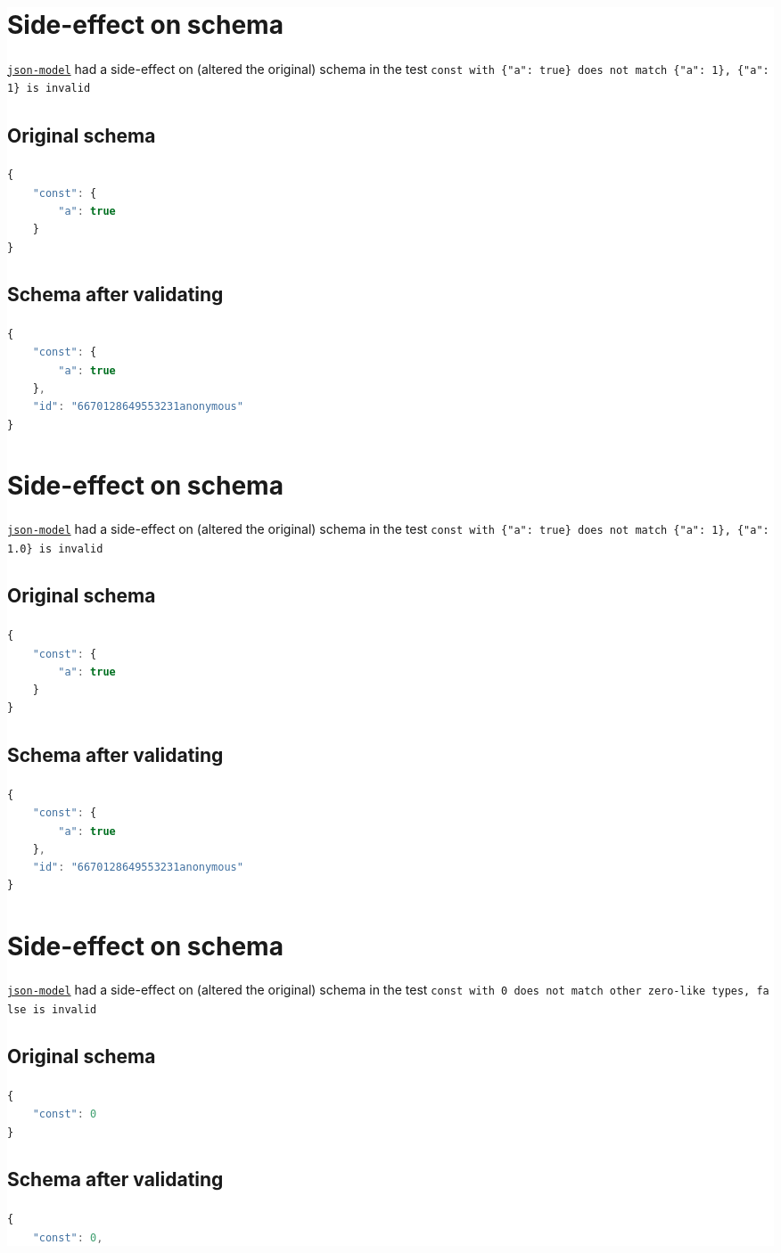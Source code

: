 # Side-effect on schema
[`json-model`](https://github.com/geraintluff/json-model) had a side-effect on (altered the original) schema in the test `const with {"a": true} does not match {"a": 1}, {"a": 1} is invalid`
## Original schema
```js
{
	"const": {
		"a": true
	}
}
```
## Schema after validating
```js
{
	"const": {
		"a": true
	},
	"id": "6670128649553231anonymous"
}
```

# Side-effect on schema
[`json-model`](https://github.com/geraintluff/json-model) had a side-effect on (altered the original) schema in the test `const with {"a": true} does not match {"a": 1}, {"a": 1.0} is invalid`
## Original schema
```js
{
	"const": {
		"a": true
	}
}
```
## Schema after validating
```js
{
	"const": {
		"a": true
	},
	"id": "6670128649553231anonymous"
}
```

# Side-effect on schema
[`json-model`](https://github.com/geraintluff/json-model) had a side-effect on (altered the original) schema in the test `const with 0 does not match other zero-like types, false is invalid`
## Original schema
```js
{
	"const": 0
}
```
## Schema after validating
```js
{
	"const": 0,
```